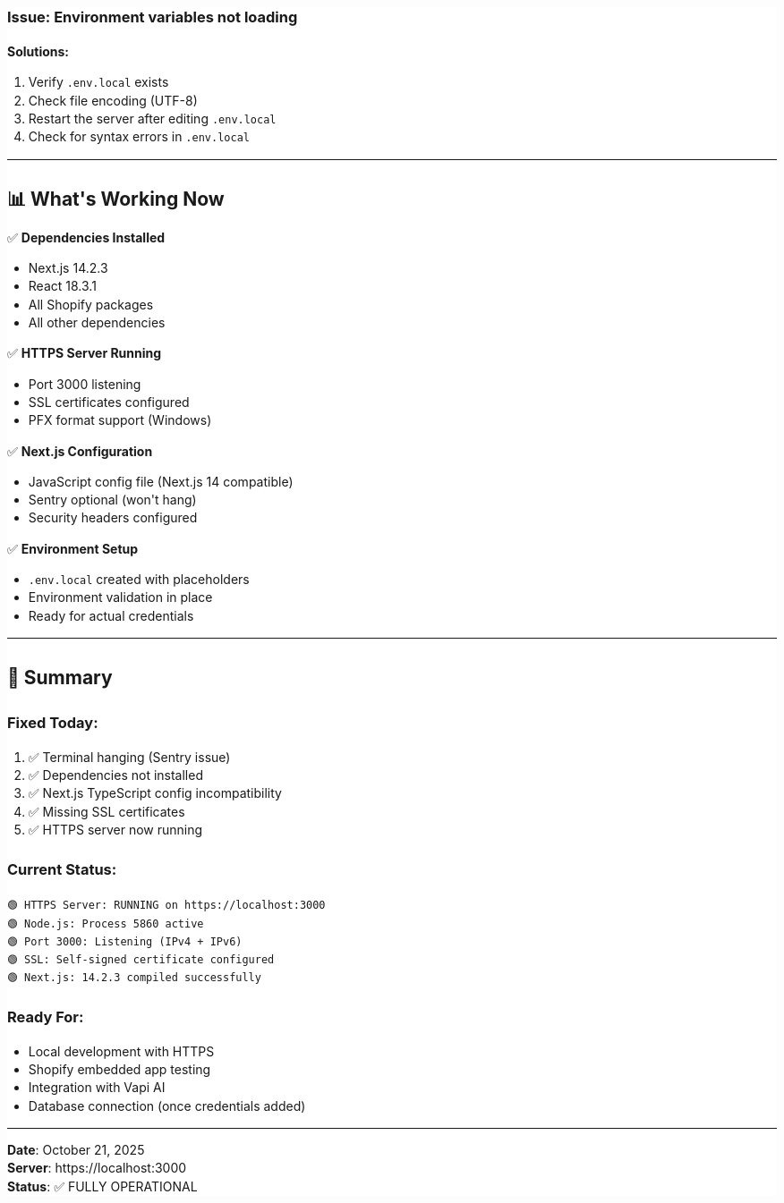 ### **Issue: Environment variables not loading**
**Solutions:**
1. Verify `.env.local` exists
2. Check file encoding (UTF-8)
3. Restart the server after editing `.env.local`
4. Check for syntax errors in `.env.local`

---

## 📊 **What's Working Now**

✅ **Dependencies Installed**
- Next.js 14.2.3
- React 18.3.1
- All Shopify packages
- All other dependencies

✅ **HTTPS Server Running**
- Port 3000 listening
- SSL certificates configured
- PFX format support (Windows)

✅ **Next.js Configuration**
- JavaScript config file (Next.js 14 compatible)
- Sentry optional (won't hang)
- Security headers configured

✅ **Environment Setup**
- `.env.local` created with placeholders
- Environment validation in place
- Ready for actual credentials

---

## 🎉 **Summary**

### **Fixed Today:**
1. ✅ Terminal hanging (Sentry issue)
2. ✅ Dependencies not installed
3. ✅ Next.js TypeScript config incompatibility
4. ✅ Missing SSL certificates
5. ✅ HTTPS server now running

### **Current Status:**
```
🟢 HTTPS Server: RUNNING on https://localhost:3000
🟢 Node.js: Process 5860 active
🟢 Port 3000: Listening (IPv4 + IPv6)
🟢 SSL: Self-signed certificate configured
🟢 Next.js: 14.2.3 compiled successfully
```

### **Ready For:**
- Local development with HTTPS
- Shopify embedded app testing
- Integration with Vapi AI
- Database connection (once credentials added)

---

**Date**: October 21, 2025  
**Server**: https://localhost:3000  
**Status**: ✅ FULLY OPERATIONAL

